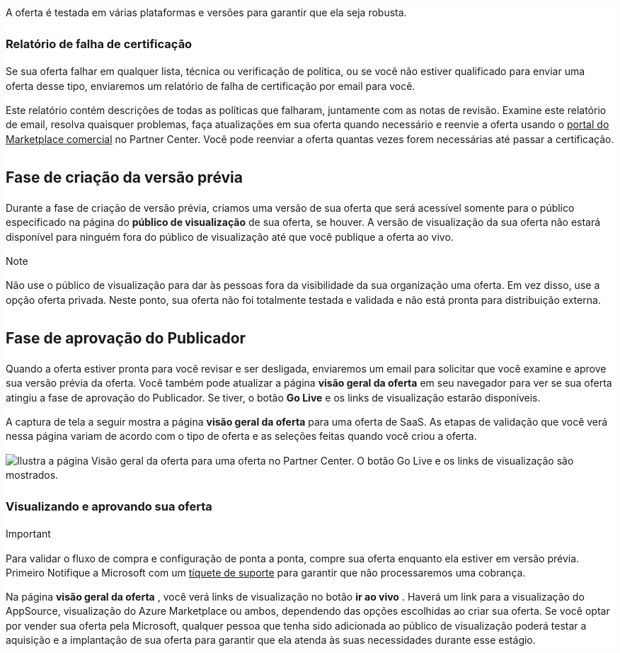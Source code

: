 A oferta é testada em várias plataformas e versões para garantir que ela seja robusta.

### <a name="certification-failure-report"></a>Relatório de falha de certificação

Se sua oferta falhar em qualquer lista, técnica ou verificação de política, ou se você não estiver qualificado para enviar uma oferta desse tipo, enviaremos um relatório de falha de certificação por email para você.

Este relatório contém descrições de todas as políticas que falharam, juntamente com as notas de revisão. Examine este relatório de email, resolva quaisquer problemas, faça atualizações em sua oferta quando necessário e reenvie a oferta usando o [portal do Marketplace comercial](https://partner.microsoft.com/dashboard/commercial-marketplace/offers) no Partner Center. Você pode reenviar a oferta quantas vezes forem necessárias até passar a certificação.

## <a name="preview-creation-phase"></a>Fase de criação da versão prévia

Durante a fase de criação de versão prévia, criamos uma versão de sua oferta que será acessível somente para o público especificado na página do **público de visualização** de sua oferta, se houver. A versão de visualização da sua oferta não estará disponível para ninguém fora do público de visualização até que você publique a oferta ao vivo.

> [!NOTE]
> Não use o público de visualização para dar às pessoas fora da visibilidade da sua organização uma oferta. Em vez disso, use a opção oferta privada. Neste ponto, sua oferta não foi totalmente testada e validada e não está pronta para distribuição externa.

## <a name="publisher-sign-off-phase"></a>Fase de aprovação do Publicador

Quando a oferta estiver pronta para você revisar e ser desligada, enviaremos um email para solicitar que você examine e aprove sua versão prévia da oferta. Você também pode atualizar a página **visão geral da oferta** em seu navegador para ver se sua oferta atingiu a fase de aprovação do Publicador. Se tiver, o botão **Go Live** e os links de visualização estarão disponíveis.

A captura de tela a seguir mostra a página **visão geral da oferta** para uma oferta de SaaS. As etapas de validação que você verá nessa página variam de acordo com o tipo de oferta e as seleções feitas quando você criou a oferta.

![Ilustra a página Visão geral da oferta para uma oferta no Partner Center. O botão Go Live e os links de visualização são mostrados.](./media/publish-status-publisher-signoff.png)

### <a name="previewing-and-approving-your-offer"></a>Visualizando e aprovando sua oferta

> [!IMPORTANT]
> Para validar o fluxo de compra e configuração de ponta a ponta, compre sua oferta enquanto ela estiver em versão prévia. Primeiro Notifique a Microsoft com um [tíquete de suporte](https://aka.ms/marketplacesupport) para garantir que não processaremos uma cobrança.

Na página **visão geral da oferta** , você verá links de visualização no botão **ir ao vivo** . Haverá um link para a visualização do AppSource, visualização do Azure Marketplace ou ambos, dependendo das opções escolhidas ao criar sua oferta. Se você optar por vender sua oferta pela Microsoft, qualquer pessoa que tenha sido adicionada ao público de visualização poderá testar a aquisição e a implantação de sua oferta para garantir que ela atenda às suas necessidades durante esse estágio.
